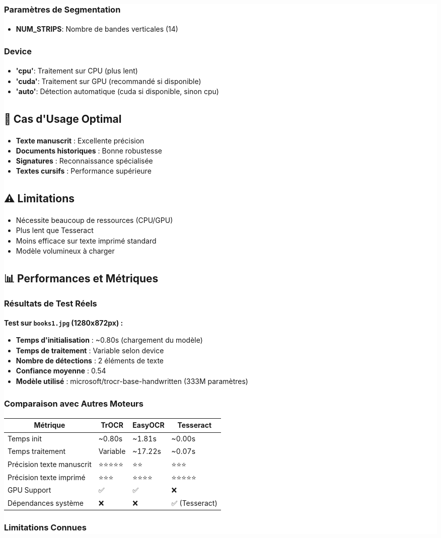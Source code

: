 ### Paramètres de Segmentation
- **NUM_STRIPS**: Nombre de bandes verticales (14)

### Device
- **'cpu'**: Traitement sur CPU (plus lent)
- **'cuda'**: Traitement sur GPU (recommandé si disponible)
- **'auto'**: Détection automatique (cuda si disponible, sinon cpu)

## 🎯 Cas d'Usage Optimal

- **Texte manuscrit** : Excellente précision
- **Documents historiques** : Bonne robustesse
- **Signatures** : Reconnaissance spécialisée
- **Textes cursifs** : Performance supérieure

## ⚠️ Limitations

- Nécessite beaucoup de ressources (CPU/GPU)
- Plus lent que Tesseract
- Moins efficace sur texte imprimé standard
- Modèle volumineux à charger

## 📊 Performances et Métriques

### Résultats de Test Réels

**Test sur `books1.jpg` (1280x872px) :**
- **Temps d'initialisation** : ~0.80s (chargement du modèle)
- **Temps de traitement** : Variable selon device
- **Nombre de détections** : 2 éléments de texte
- **Confiance moyenne** : 0.54
- **Modèle utilisé** : microsoft/trocr-base-handwritten (333M paramètres)

### Comparaison avec Autres Moteurs

| Métrique | TrOCR | EasyOCR | Tesseract |
|----------|-------|---------|-----------|
| Temps init | ~0.80s | ~1.81s | ~0.00s |
| Temps traitement | Variable | ~17.22s | ~0.07s |
| Précision texte manuscrit | ⭐⭐⭐⭐⭐ | ⭐⭐ | ⭐⭐⭐ |
| Précision texte imprimé | ⭐⭐⭐ | ⭐⭐⭐⭐ | ⭐⭐⭐⭐⭐ |
| GPU Support | ✅ | ✅ | ❌ |
| Dépendances système | ❌ | ❌ | ✅ (Tesseract) |

### Limitations Connues
